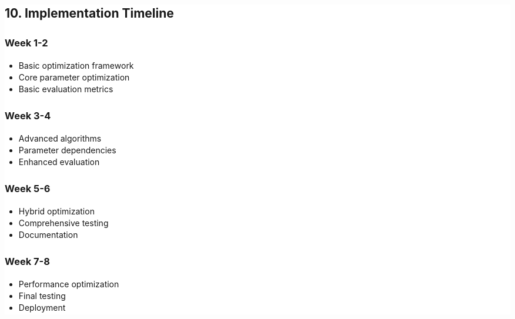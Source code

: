 ## 10. Implementation Timeline

### Week 1-2
- Basic optimization framework
- Core parameter optimization
- Basic evaluation metrics

### Week 3-4
- Advanced algorithms
- Parameter dependencies
- Enhanced evaluation

### Week 5-6
- Hybrid optimization
- Comprehensive testing
- Documentation

### Week 7-8
- Performance optimization
- Final testing
- Deployment 